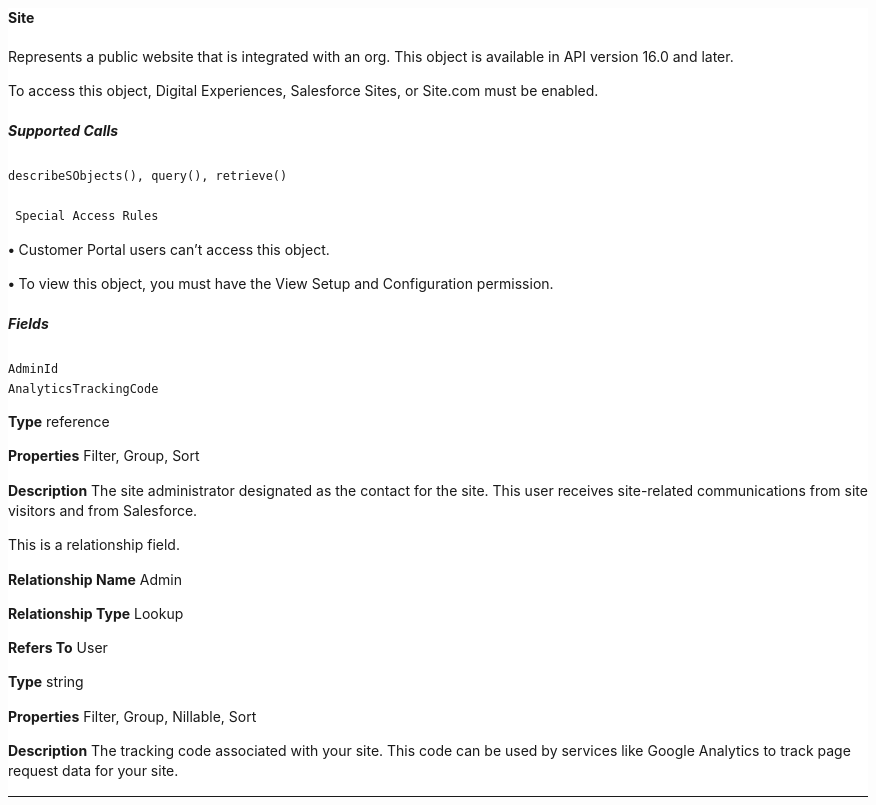 #### Site

Represents a public website that is integrated with an org. This object is available in API version 16.0 and later.

To access this object, Digital Experiences, Salesforce Sites, or Site.com must be enabled.

##### Supported Calls
```
describeSObjects(), query(), retrieve()

 Special Access Rules

```
**•** Customer Portal users can’t access this object.

**•** To view this object, you must have the View Setup and Configuration permission.

##### Fields

```
AdminId
AnalyticsTrackingCode

```

**Type**
reference

**Properties**
Filter, Group, Sort

**Description**
The site administrator designated as the contact for the site. This user receives
site-related communications from site visitors and from Salesforce.

This is a relationship field.

**Relationship Name**
Admin

**Relationship Type**
Lookup

**Refers To**
User

**Type**
string

**Properties**
Filter, Group, Nillable, Sort

**Description**
The tracking code associated with your site. This code can be used by services
like Google Analytics to track page request data for your site.


-----
